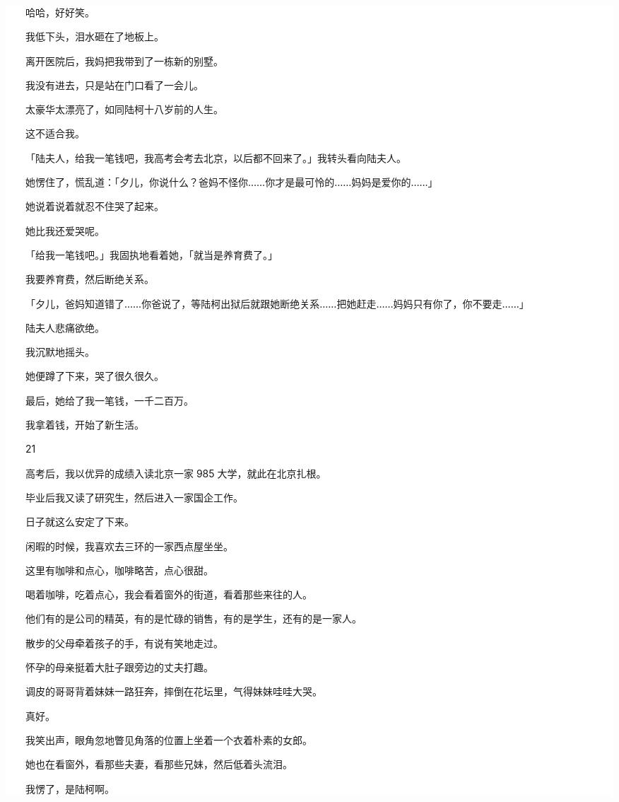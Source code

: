 &emsp;&emsp;哈哈，好好笑。  
  
&emsp;&emsp;我低下头，泪水砸在了地板上。  
  
&emsp;&emsp;离开医院后，我妈把我带到了一栋新的别墅。  
  
&emsp;&emsp;我没有进去，只是站在门口看了一会儿。  
  
&emsp;&emsp;太豪华太漂亮了，如同陆柯十八岁前的人生。  
  
&emsp;&emsp;这不适合我。  
  
&emsp;&emsp;「陆夫人，给我一笔钱吧，我高考会考去北京，以后都不回来了。」我转头看向陆夫人。  
  
&emsp;&emsp;她愣住了，慌乱道：「夕儿，你说什么？爸妈不怪你……你才是最可怜的……妈妈是爱你的……」  
  
&emsp;&emsp;她说着说着就忍不住哭了起来。  
  
&emsp;&emsp;她比我还爱哭呢。  
  
&emsp;&emsp;「给我一笔钱吧。」我固执地看着她，「就当是养育费了。」  
  
&emsp;&emsp;我要养育费，然后断绝关系。  
  
&emsp;&emsp;「夕儿，爸妈知道错了……你爸说了，等陆柯出狱后就跟她断绝关系……把她赶走……妈妈只有你了，你不要走……」  
  
&emsp;&emsp;陆夫人悲痛欲绝。  
  
&emsp;&emsp;我沉默地摇头。  
  
&emsp;&emsp;她便蹲了下来，哭了很久很久。  
  
&emsp;&emsp;最后，她给了我一笔钱，一千二百万。  
  
&emsp;&emsp;我拿着钱，开始了新生活。  
  
&emsp;&emsp;21  
  
&emsp;&emsp;高考后，我以优异的成绩入读北京一家 985 大学，就此在北京扎根。  
  
&emsp;&emsp;毕业后我又读了研究生，然后进入一家国企工作。  
  
&emsp;&emsp;日子就这么安定了下来。  
  
&emsp;&emsp;闲暇的时候，我喜欢去三环的一家西点屋坐坐。  
  
&emsp;&emsp;这里有咖啡和点心，咖啡略苦，点心很甜。  
  
&emsp;&emsp;喝着咖啡，吃着点心，我会看着窗外的街道，看着那些来往的人。  
  
&emsp;&emsp;他们有的是公司的精英，有的是忙碌的销售，有的是学生，还有的是一家人。  
  
&emsp;&emsp;散步的父母牵着孩子的手，有说有笑地走过。  
  
&emsp;&emsp;怀孕的母亲挺着大肚子跟旁边的丈夫打趣。  
  
&emsp;&emsp;调皮的哥哥背着妹妹一路狂奔，摔倒在花坛里，气得妹妹哇哇大哭。  
  
&emsp;&emsp;真好。  
  
&emsp;&emsp;我笑出声，眼角忽地瞥见角落的位置上坐着一个衣着朴素的女郎。  
  
&emsp;&emsp;她也在看窗外，看那些夫妻，看那些兄妹，然后低着头流泪。  
  
&emsp;&emsp;我愣了，是陆柯啊。  
  